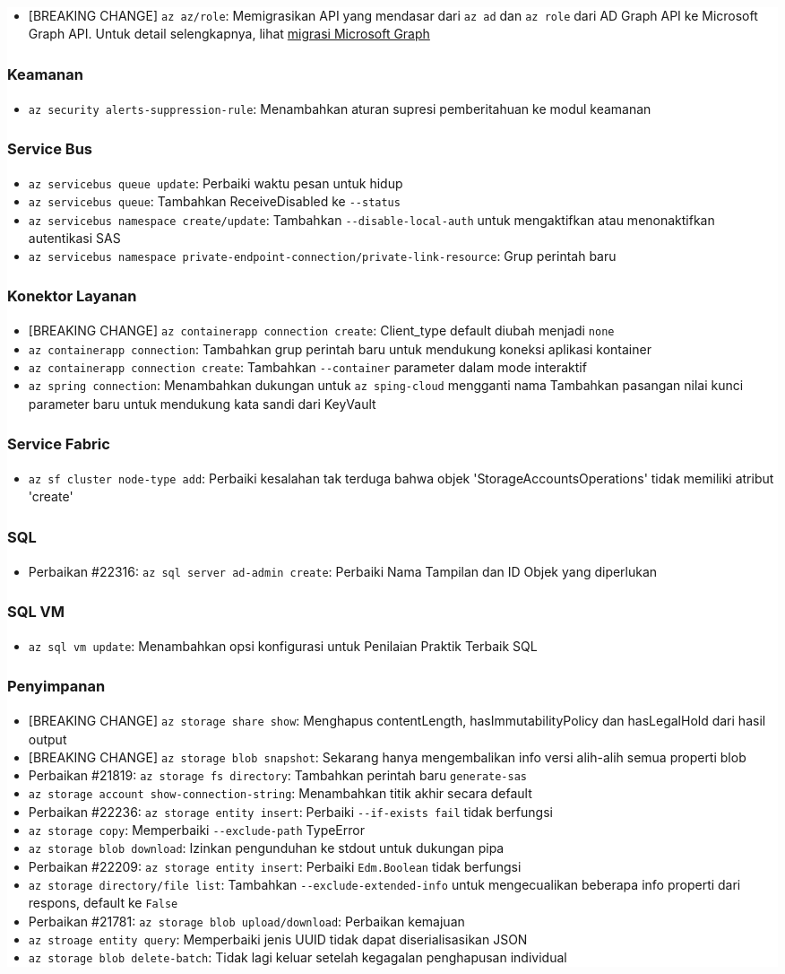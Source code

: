 * [BREAKING CHANGE] `az az/role`: Memigrasikan API yang mendasar dari `az ad` dan `az role` dari AD Graph API ke Microsoft Graph API. Untuk detail selengkapnya, lihat [migrasi Microsoft Graph](./microsoft-graph-migration.md)

### <a name="security"></a>Keamanan

* `az security alerts-suppression-rule`: Menambahkan aturan supresi pemberitahuan ke modul keamanan

### <a name="service-bus"></a>Service Bus

* `az servicebus queue update`: Perbaiki waktu pesan untuk hidup
* `az servicebus queue`: Tambahkan ReceiveDisabled ke `--status`
* `az servicebus namespace create/update`: Tambahkan `--disable-local-auth` untuk mengaktifkan atau menonaktifkan autentikasi SAS
* `az servicebus namespace private-endpoint-connection/private-link-resource`: Grup perintah baru

### <a name="service-connector"></a>Konektor Layanan

* [BREAKING CHANGE] `az containerapp connection create`: Client_type default diubah menjadi `none`
* `az containerapp connection`: Tambahkan grup perintah baru untuk mendukung koneksi aplikasi kontainer
* `az containerapp connection create`: Tambahkan `--container` parameter dalam mode interaktif
* `az spring connection`: Menambahkan dukungan untuk `az sping-cloud` mengganti nama Tambahkan pasangan nilai kunci parameter baru untuk mendukung kata sandi dari KeyVault

### <a name="service-fabric"></a>Service Fabric

* `az sf cluster node-type add`: Perbaiki kesalahan tak terduga bahwa objek 'StorageAccountsOperations' tidak memiliki atribut 'create'

### <a name="sql"></a>SQL

* Perbaikan #22316: `az sql server ad-admin create`: Perbaiki Nama Tampilan dan ID Objek yang diperlukan

### <a name="sql-vm"></a>SQL VM

* `az sql vm update`: Menambahkan opsi konfigurasi untuk Penilaian Praktik Terbaik SQL

### <a name="storage"></a>Penyimpanan

* [BREAKING CHANGE] `az storage share show`: Menghapus contentLength, hasImmutabilityPolicy dan hasLegalHold dari hasil output
* [BREAKING CHANGE] `az storage blob snapshot`: Sekarang hanya mengembalikan info versi alih-alih semua properti blob
* Perbaikan #21819: `az storage fs directory`: Tambahkan perintah baru `generate-sas`
* `az storage account show-connection-string`: Menambahkan titik akhir secara default
* Perbaikan #22236: `az storage entity insert`: Perbaiki `--if-exists fail` tidak berfungsi
* `az storage copy`: Memperbaiki `--exclude-path` TypeError
* `az storage blob download`: Izinkan pengunduhan ke stdout untuk dukungan pipa
* Perbaikan #22209: `az storage entity insert`: Perbaiki `Edm.Boolean` tidak berfungsi
* `az storage directory/file list`: Tambahkan `--exclude-extended-info` untuk mengecualikan beberapa info properti dari respons, default ke `False`
* Perbaikan #21781: `az storage blob upload/download`: Perbaikan kemajuan
* `az stroage entity query`: Memperbaiki jenis UUID tidak dapat diserialisasikan JSON
* `az storage blob delete-batch`: Tidak lagi keluar setelah kegagalan penghapusan individual
